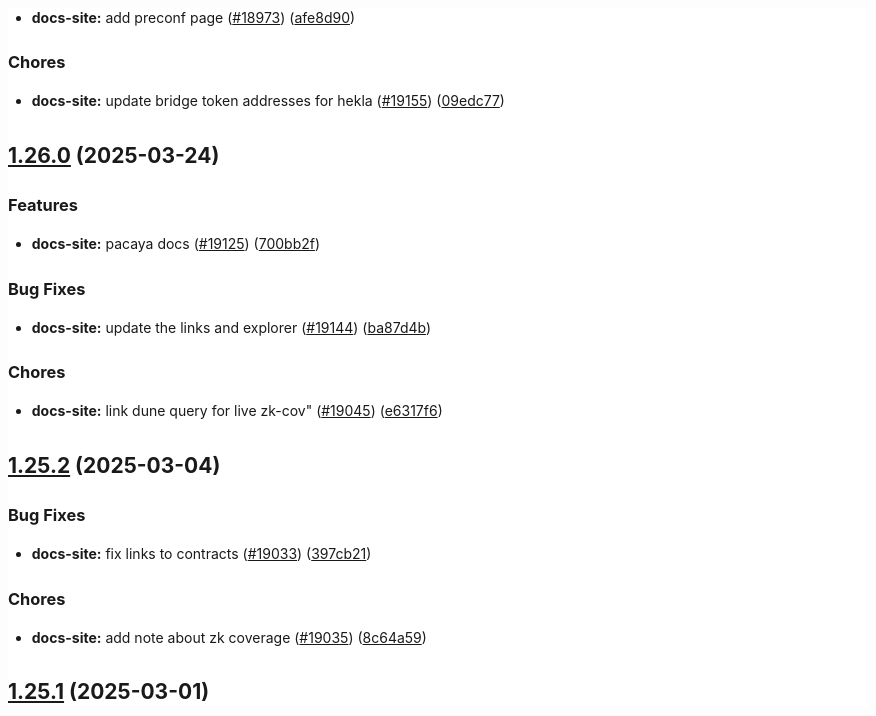 * **docs-site:** add preconf page ([#18973](https://github.com/taikoxyz/taiko-mono/issues/18973)) ([afe8d90](https://github.com/taikoxyz/taiko-mono/commit/afe8d901d4f6e243e035cf03add85ebac2c69e94))


### Chores

* **docs-site:** update bridge token addresses for hekla ([#19155](https://github.com/taikoxyz/taiko-mono/issues/19155)) ([09edc77](https://github.com/taikoxyz/taiko-mono/commit/09edc7717fb854134944516d9f4edab5feef47fc))

## [1.26.0](https://github.com/taikoxyz/taiko-mono/compare/docs-site-v1.25.2...docs-site-v1.26.0) (2025-03-24)


### Features

* **docs-site:** pacaya docs ([#19125](https://github.com/taikoxyz/taiko-mono/issues/19125)) ([700bb2f](https://github.com/taikoxyz/taiko-mono/commit/700bb2f36b93aee513a6b33bf29412b6c67777dd))


### Bug Fixes

* **docs-site:** update the links and explorer ([#19144](https://github.com/taikoxyz/taiko-mono/issues/19144)) ([ba87d4b](https://github.com/taikoxyz/taiko-mono/commit/ba87d4b44027781bf00d79a83c5af9e11d72a52f))


### Chores

* **docs-site:** link dune query for live zk-cov" ([#19045](https://github.com/taikoxyz/taiko-mono/issues/19045)) ([e6317f6](https://github.com/taikoxyz/taiko-mono/commit/e6317f65db4434db4026034d49cf185f715b559a))

## [1.25.2](https://github.com/taikoxyz/taiko-mono/compare/docs-site-v1.25.1...docs-site-v1.25.2) (2025-03-04)


### Bug Fixes

* **docs-site:** fix links to contracts ([#19033](https://github.com/taikoxyz/taiko-mono/issues/19033)) ([397cb21](https://github.com/taikoxyz/taiko-mono/commit/397cb21ebf68aca49f03eb19196bd309d987731e))


### Chores

* **docs-site:** add note about zk coverage ([#19035](https://github.com/taikoxyz/taiko-mono/issues/19035)) ([8c64a59](https://github.com/taikoxyz/taiko-mono/commit/8c64a5968238b1121146ba7ce1caddcaab023391))

## [1.25.1](https://github.com/taikoxyz/taiko-mono/compare/docs-site-v1.25.0...docs-site-v1.25.1) (2025-03-01)
